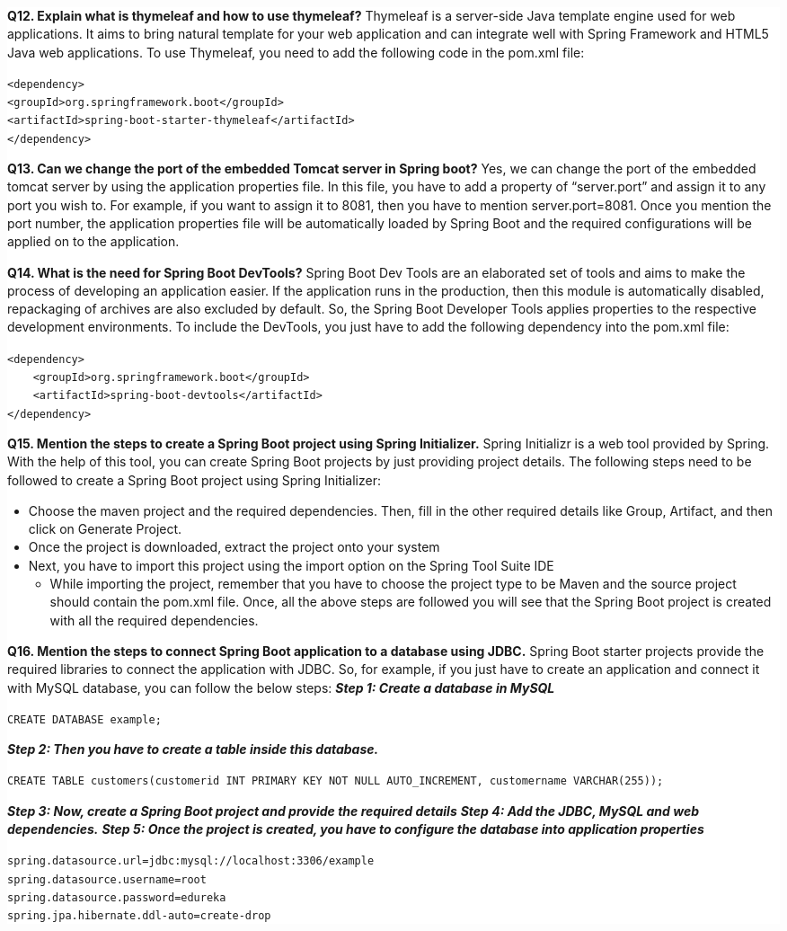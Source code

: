 **Q12. Explain what is thymeleaf and how to use thymeleaf?**
Thymeleaf is a server-side Java template engine used for web applications. It aims to bring natural template for your web application and can integrate well with Spring Framework and HTML5 Java web applications. To use Thymeleaf, you need to add the following code in the pom.xml file:
```
<dependency>    
<groupId>org.springframework.boot</groupId>    
<artifactId>spring-boot-starter-thymeleaf</artifactId>    
</dependency>  
```

**Q13. Can we change the port of the embedded Tomcat server in Spring boot?**
Yes, we can change the port of the embedded tomcat server by using the application properties file. In this file, you have to add a property of “server.port” and assign it to any port you wish to. For example, if you want to assign it to 8081, then you have to mention server.port=8081. Once you mention the port number, the application properties file will be automatically loaded by Spring Boot and the required configurations will be applied on to the application.

**Q14. What is the need for Spring Boot DevTools?**
Spring Boot Dev Tools are an elaborated set of tools and aims to make the process of developing an application easier. If the application runs in the production, then this module is automatically disabled, repackaging of archives are also excluded by default. So, the Spring Boot Developer Tools applies properties to the respective development environments.  To include the DevTools, you just have to add the following dependency into the pom.xml file:
```
<dependency>
    <groupId>org.springframework.boot</groupId>
    <artifactId>spring-boot-devtools</artifactId>
</dependency>
```

**Q15. Mention the steps to create a Spring Boot project using Spring  Initializer.**
Spring Initializr is a web tool provided by Spring. With the help of this tool, you can create Spring Boot projects by just providing project details. The following steps need to be followed to create a Spring Boot project using Spring Initializer:
* Choose the maven project and the required dependencies. Then, fill in the other required details like Group, Artifact, and then click on Generate Project.
* Once the project is downloaded, extract the project onto your system
* Next, you have to import this project using the import option on the Spring Tool Suite IDE
    * While importing the project, remember that you have to choose the project type to be Maven and the source project should contain the pom.xml file.
Once, all the above steps are followed you will see that the Spring Boot project is created with all the required dependencies.

**Q16. Mention the steps to connect Spring Boot application to a database using JDBC.**
Spring Boot starter projects provide the required libraries to connect the application with JDBC. So, for example, if you just have to create an application  and connect it with MySQL database, you can follow the below steps:
***Step 1: Create a database in MySQL***
```
CREATE DATABASE example;
```
***Step 2: Then you have to create a table inside this database.***
```
CREATE TABLE customers(customerid INT PRIMARY KEY NOT NULL AUTO_INCREMENT, customername VARCHAR(255)); 
``` 
***Step 3: Now, create a Spring Boot project and provide the required details***
***Step 4: Add the JDBC, MySQL and web dependencies.***
***Step 5: Once the project is created, you have to configure the database into application properties***
```
spring.datasource.url=jdbc:mysql://localhost:3306/example
spring.datasource.username=root  
spring.datasource.password=edureka  
spring.jpa.hibernate.ddl-auto=create-drop  
```
